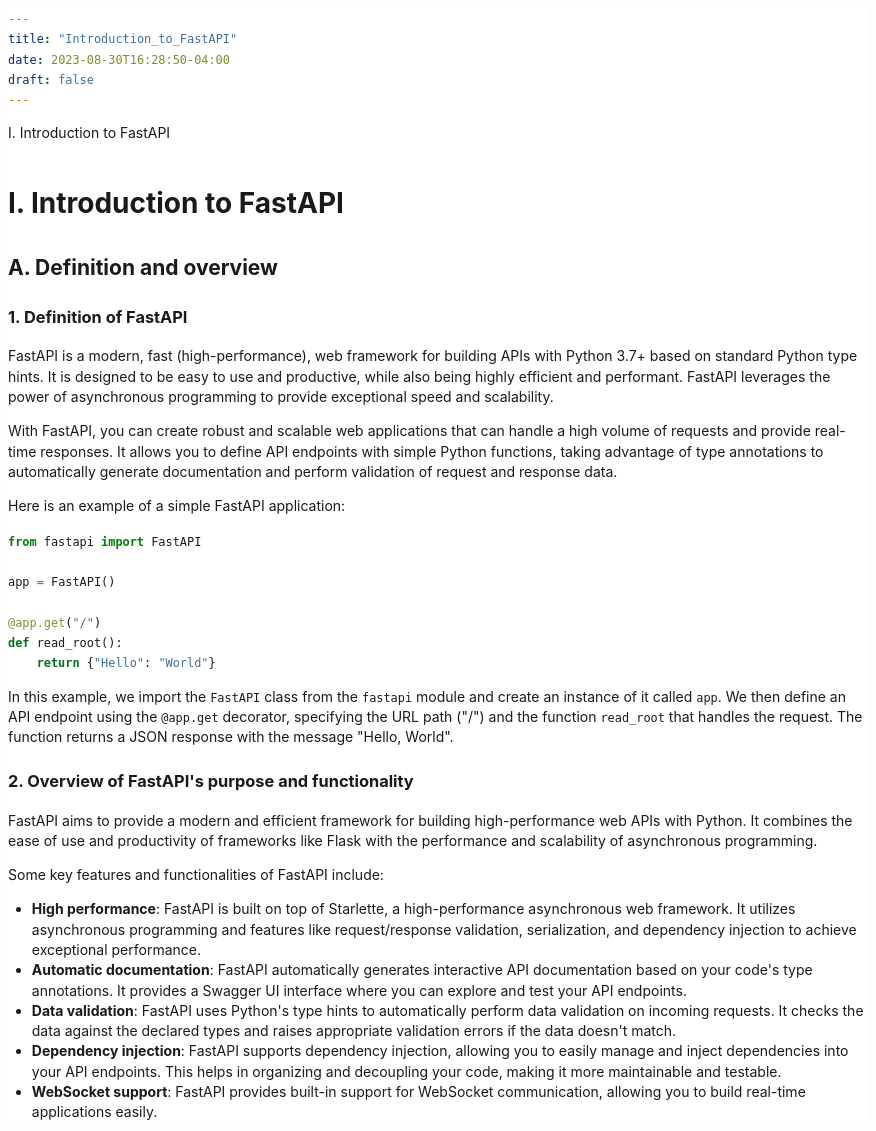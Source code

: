 ```yaml
---
title: "Introduction_to_FastAPI"
date: 2023-08-30T16:28:50-04:00
draft: false
---
```


I. Introduction to FastAPI
# I. Introduction to FastAPI

## A. Definition and overview

### 1. Definition of FastAPI

FastAPI is a modern, fast (high-performance), web framework for building APIs with Python 3.7+ based on standard Python type hints. It is designed to be easy to use and productive, while also being highly efficient and performant. FastAPI leverages the power of asynchronous programming to provide exceptional speed and scalability.

With FastAPI, you can create robust and scalable web applications that can handle a high volume of requests and provide real-time responses. It allows you to define API endpoints with simple Python functions, taking advantage of type annotations to automatically generate documentation and perform validation of request and response data.

Here is an example of a simple FastAPI application:

```python
from fastapi import FastAPI

app = FastAPI()

@app.get("/")
def read_root():
    return {"Hello": "World"}
```

In this example, we import the `FastAPI` class from the `fastapi` module and create an instance of it called `app`. We then define an API endpoint using the `@app.get` decorator, specifying the URL path ("/") and the function `read_root` that handles the request. The function returns a JSON response with the message "Hello, World".

### 2. Overview of FastAPI's purpose and functionality

FastAPI aims to provide a modern and efficient framework for building high-performance web APIs with Python. It combines the ease of use and productivity of frameworks like Flask with the performance and scalability of asynchronous programming.

Some key features and functionalities of FastAPI include:

- **High performance**: FastAPI is built on top of Starlette, a high-performance asynchronous web framework. It utilizes asynchronous programming and features like request/response validation, serialization, and dependency injection to achieve exceptional performance.
- **Automatic documentation**: FastAPI automatically generates interactive API documentation based on your code's type annotations. It provides a Swagger UI interface where you can explore and test your API endpoints.
- **Data validation**: FastAPI uses Python's type hints to automatically perform data validation on incoming requests. It checks the data against the declared types and raises appropriate validation errors if the data doesn't match.
- **Dependency injection**: FastAPI supports dependency injection, allowing you to easily manage and inject dependencies into your API endpoints. This helps in organizing and decoupling your code, making it more maintainable and testable.
- **WebSocket support**: FastAPI provides built-in support for WebSocket communication, allowing you to build real-time applications easily.
